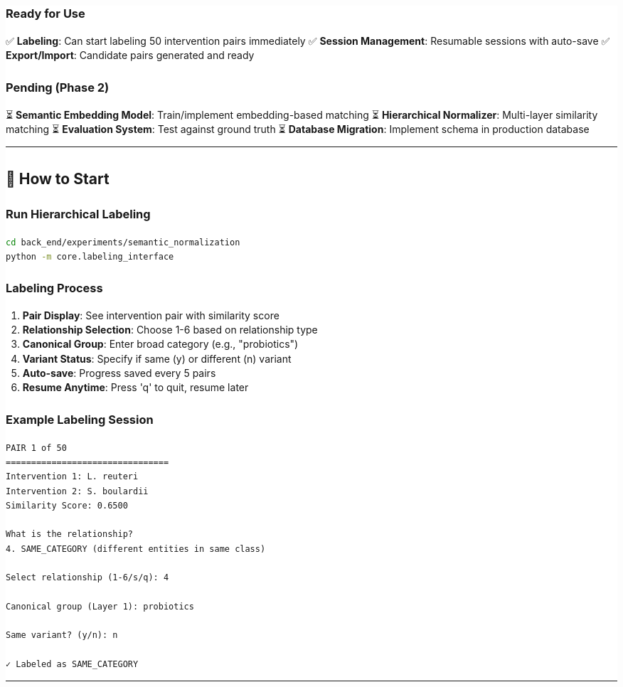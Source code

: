 ### Ready for Use

✅ **Labeling**: Can start labeling 50 intervention pairs immediately
✅ **Session Management**: Resumable sessions with auto-save
✅ **Export/Import**: Candidate pairs generated and ready

### Pending (Phase 2)

⏳ **Semantic Embedding Model**: Train/implement embedding-based matching
⏳ **Hierarchical Normalizer**: Multi-layer similarity matching
⏳ **Evaluation System**: Test against ground truth
⏳ **Database Migration**: Implement schema in production database

---

## 🚀 How to Start

### Run Hierarchical Labeling

```bash
cd back_end/experiments/semantic_normalization
python -m core.labeling_interface
```

### Labeling Process

1. **Pair Display**: See intervention pair with similarity score
2. **Relationship Selection**: Choose 1-6 based on relationship type
3. **Canonical Group**: Enter broad category (e.g., "probiotics")
4. **Variant Status**: Specify if same (y) or different (n) variant
5. **Auto-save**: Progress saved every 5 pairs
6. **Resume Anytime**: Press 'q' to quit, resume later

### Example Labeling Session

```
PAIR 1 of 50
================================
Intervention 1: L. reuteri
Intervention 2: S. boulardii
Similarity Score: 0.6500

What is the relationship?
4. SAME_CATEGORY (different entities in same class)

Select relationship (1-6/s/q): 4

Canonical group (Layer 1): probiotics

Same variant? (y/n): n

✓ Labeled as SAME_CATEGORY
```

---